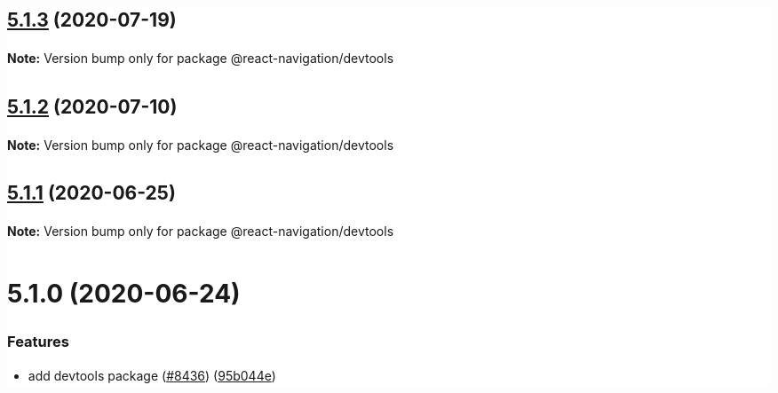 ## [5.1.3](https://github.com/react-navigation/react-navigation/compare/@react-navigation/devtools@5.1.2...@react-navigation/devtools@5.1.3) (2020-07-19)

**Note:** Version bump only for package @react-navigation/devtools

## [5.1.2](https://github.com/react-navigation/react-navigation/compare/@react-navigation/devtools@5.1.1...@react-navigation/devtools@5.1.2) (2020-07-10)

**Note:** Version bump only for package @react-navigation/devtools

## [5.1.1](https://github.com/react-navigation/react-navigation/compare/@react-navigation/devtools@5.1.0...@react-navigation/devtools@5.1.1) (2020-06-25)

**Note:** Version bump only for package @react-navigation/devtools

# 5.1.0 (2020-06-24)

### Features

* add devtools package ([#8436](https://github.com/react-navigation/react-navigation/issues/8436)) ([95b044e](https://github.com/react-navigation/react-navigation/commit/95b044ecf95939f40ced4da740a365140b3952b7))
